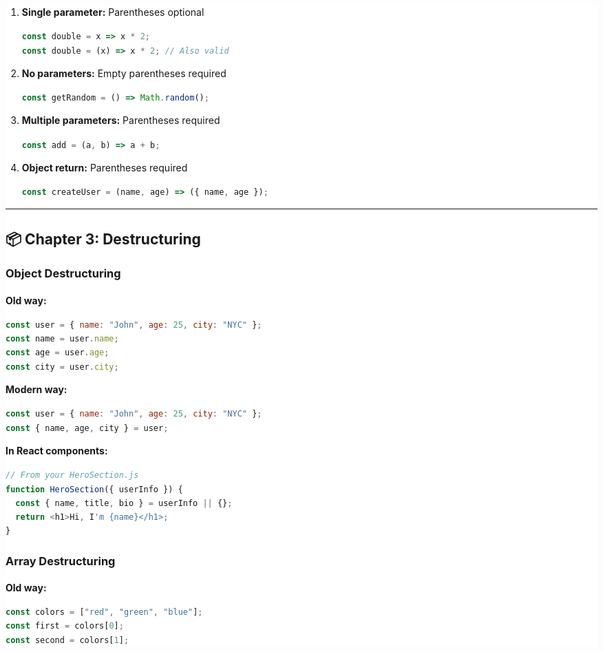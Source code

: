 1. **Single parameter:** Parentheses optional
   ```javascript
   const double = x => x * 2;
   const double = (x) => x * 2; // Also valid
   ```

2. **No parameters:** Empty parentheses required
   ```javascript
   const getRandom = () => Math.random();
   ```

3. **Multiple parameters:** Parentheses required
   ```javascript
   const add = (a, b) => a + b;
   ```

4. **Object return:** Parentheses required
   ```javascript
   const createUser = (name, age) => ({ name, age });
   ```

---

## 📦 Chapter 3: Destructuring

### Object Destructuring

**Old way:**
```javascript
const user = { name: "John", age: 25, city: "NYC" };
const name = user.name;
const age = user.age;
const city = user.city;
```

**Modern way:**
```javascript
const user = { name: "John", age: 25, city: "NYC" };
const { name, age, city } = user;
```

**In React components:**
```javascript
// From your HeroSection.js
function HeroSection({ userInfo }) {
  const { name, title, bio } = userInfo || {};
  return <h1>Hi, I'm {name}</h1>;
}
```

### Array Destructuring

**Old way:**
```javascript
const colors = ["red", "green", "blue"];
const first = colors[0];
const second = colors[1];
```
